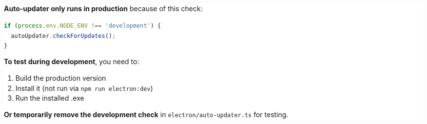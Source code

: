 **Auto-updater only runs in production** because of this check:
```typescript
if (process.env.NODE_ENV !== 'development') {
  autoUpdater.checkForUpdates();
}
```

**To test during development**, you need to:
1. Build the production version
2. Install it (not run via `npm run electron:dev`)
3. Run the installed .exe

**Or temporarily remove the development check** in `electron/auto-updater.ts` for testing.
